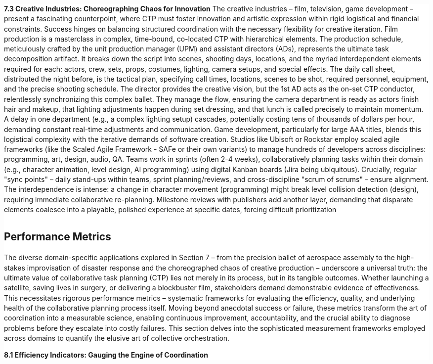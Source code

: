 **7.3 Creative Industries: Choreographing Chaos for Innovation**
The creative industries – film, television, game development – present a fascinating counterpoint, where CTP must foster innovation and artistic expression within rigid logistical and financial constraints. Success hinges on balancing structured coordination with the necessary flexibility for creative iteration. Film production is a masterclass in complex, time-bound, co-located CTP with hierarchical elements. The production schedule, meticulously crafted by the unit production manager (UPM) and assistant directors (ADs), represents the ultimate task decomposition artifact. It breaks down the script into scenes, shooting days, locations, and the myriad interdependent elements required for each: actors, crew, sets, props, costumes, lighting, camera setups, and special effects. The daily call sheet, distributed the night before, is the tactical plan, specifying call times, locations, scenes to be shot, required personnel, equipment, and the precise shooting schedule. The director provides the creative vision, but the 1st AD acts as the on-set CTP conductor, relentlessly synchronizing this complex ballet. They manage the flow, ensuring the camera department is ready as actors finish hair and makeup, that lighting adjustments happen during set dressing, and that lunch is called precisely to maintain momentum. A delay in one department (e.g., a complex lighting setup) cascades, potentially costing tens of thousands of dollars per hour, demanding constant real-time adjustments and communication. Game development, particularly for large AAA titles, blends this logistical complexity with the iterative demands of software creation. Studios like Ubisoft or Rockstar employ scaled agile frameworks (like the Scaled Agile Framework - SAFe or their own variants) to manage hundreds of developers across disciplines: programming, art, design, audio, QA. Teams work in sprints (often 2-4 weeks), collaboratively planning tasks within their domain (e.g., character animation, level design, AI programming) using digital Kanban boards (Jira being ubiquitous). Crucially, regular "sync points" – daily stand-ups within teams, sprint planning/reviews, and cross-discipline "scrum of scrums" – ensure alignment. The interdependence is intense: a change in character movement (programming) might break level collision detection (design), requiring immediate collaborative re-planning. Milestone reviews with publishers add another layer, demanding that disparate elements coalesce into a playable, polished experience at specific dates, forcing difficult prioritization

## Performance Metrics

The diverse domain-specific applications explored in Section 7 – from the precision ballet of aerospace assembly to the high-stakes improvisation of disaster response and the choreographed chaos of creative production – underscore a universal truth: the ultimate value of collaborative task planning (CTP) lies not merely in its process, but in its tangible outcomes. Whether launching a satellite, saving lives in surgery, or delivering a blockbuster film, stakeholders demand demonstrable evidence of effectiveness. This necessitates rigorous performance metrics – systematic frameworks for evaluating the efficiency, quality, and underlying health of the collaborative planning process itself. Moving beyond anecdotal success or failure, these metrics transform the art of coordination into a measurable science, enabling continuous improvement, accountability, and the crucial ability to diagnose problems before they escalate into costly failures. This section delves into the sophisticated measurement frameworks employed across domains to quantify the elusive art of collective orchestration.

**8.1 Efficiency Indicators: Gauging the Engine of Coordination**